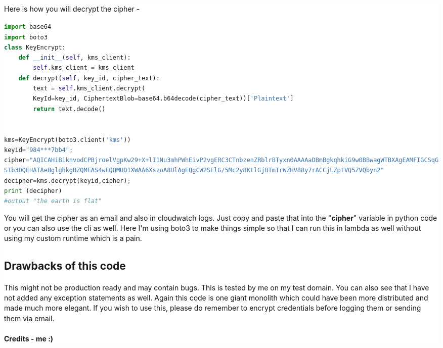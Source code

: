 

Here is how you will decrypt the cipher - 

```python
import base64
import boto3
class KeyEncrypt:
    def __init__(self, kms_client):
        self.kms_client = kms_client
    def decrypt(self, key_id, cipher_text):
        text = self.kms_client.decrypt(
        KeyId=key_id, CiphertextBlob=base64.b64decode(cipher_text))['Plaintext']
        return text.decode()


kms=KeyEncrypt(boto3.client('kms'))
keyid="984***7bb4";
cipher="AQICAHiB1knvodCPBjroelVgpKw29+X+lI1Nu3mhPWhEivP2vgERC3CTnbzenZRblrBTyxn0AAAAaDBmBgkqhkiG9w0BBwagWTBXAgEAMFIGCSqGSIb3DQEHATAeBglghkgBZQMEAS4wEQQMUO1XWAA6XszoA8UlAgEQgCW2SElG/5Mc2y8KtlGjBTmTrWZHV88y7rACCjLZptVQ5ZVQbyn2"
decipher=kms.decrypt(keyid,cipher);
print (decipher)
#output "the earth is flat"
```

You will get the cipher as an email and also in cloudwatch logs. Just copy and paste that into the "**cipher**" variable in python code or you can also use the cli as well. Here I'm using boto3 to make things simple so that I can run this in lambda as well without using my custom runtime which is a pain.


## Drawbacks of this code

This might not be production ready and may contain bugs. This is tested by me on my test domain. You can also see that I have not added any exception statements as well. Again this code is one giant monolith which could have been more distributed and made much more elegant. If you wish to use this, please do remember to encrypt credentials before logging them or sending them via email.

#### Credits - me :)
